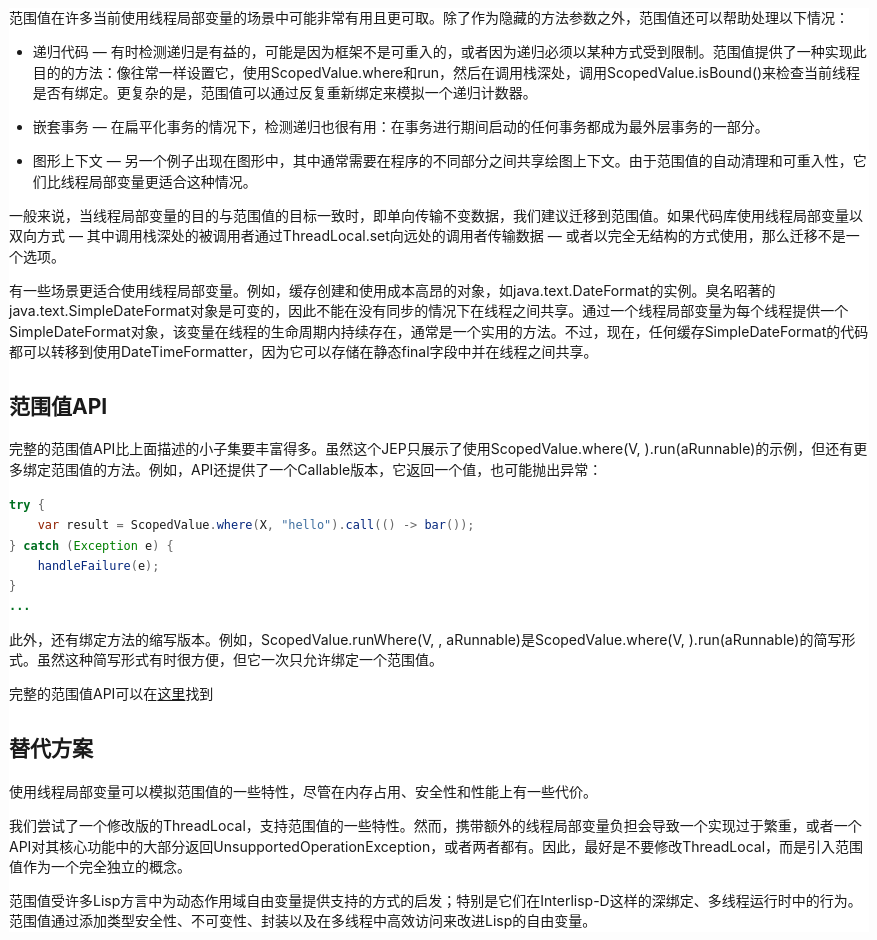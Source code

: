 范围值在许多当前使用线程局部变量的场景中可能非常有用且更可取。除了作为隐藏的方法参数之外，范围值还可以帮助处理以下情况：

- 递归代码 — 有时检测递归是有益的，可能是因为框架不是可重入的，或者因为递归必须以某种方式受到限制。范围值提供了一种实现此目的的方法：像往常一样设置它，使用ScopedValue.where和run，然后在调用栈深处，调用ScopedValue.isBound()来检查当前线程是否有绑定。更复杂的是，范围值可以通过反复重新绑定来模拟一个递归计数器。

- 嵌套事务 — 在扁平化事务的情况下，检测递归也很有用：在事务进行期间启动的任何事务都成为最外层事务的一部分。

- 图形上下文 — 另一个例子出现在图形中，其中通常需要在程序的不同部分之间共享绘图上下文。由于范围值的自动清理和可重入性，它们比线程局部变量更适合这种情况。

一般来说，当线程局部变量的目的与范围值的目标一致时，即单向传输不变数据，我们建议迁移到范围值。如果代码库使用线程局部变量以双向方式 — 其中调用栈深处的被调用者通过ThreadLocal.set向远处的调用者传输数据 — 或者以完全无结构的方式使用，那么迁移不是一个选项。

有一些场景更适合使用线程局部变量。例如，缓存创建和使用成本高昂的对象，如java.text.DateFormat的实例。臭名昭著的java.text.SimpleDateFormat对象是可变的，因此不能在没有同步的情况下在线程之间共享。通过一个线程局部变量为每个线程提供一个SimpleDateFormat对象，该变量在线程的生命周期内持续存在，通常是一个实用的方法。不过，现在，任何缓存SimpleDateFormat的代码都可以转移到使用DateTimeFormatter，因为它可以存储在静态final字段中并在线程之间共享。

## 范围值API

完整的范围值API比上面描述的小子集要丰富得多。虽然这个JEP只展示了使用ScopedValue<V>.where(V, <value>).run(aRunnable)的示例，但还有更多绑定范围值的方法。例如，API还提供了一个Callable版本，它返回一个值，也可能抛出异常：

```java
try {
    var result = ScopedValue.where(X, "hello").call(() -> bar());
} catch (Exception e) {
    handleFailure(e);
}
...
```

此外，还有绑定方法的缩写版本。例如，ScopedValue<V>.runWhere(V, <value>, aRunnable)是ScopedValue<V>.where(V, <value>).run(aRunnable)的简写形式。虽然这种简写形式有时很方便，但它一次只允许绑定一个范围值。

完整的范围值API可以在[这里](https://docs.oracle.com/en/java/javase/21/docs/api/java.base/java/lang/ScopedValue.html)找到

## 替代方案
使用线程局部变量可以模拟范围值的一些特性，尽管在内存占用、安全性和性能上有一些代价。

我们尝试了一个修改版的ThreadLocal，支持范围值的一些特性。然而，携带额外的线程局部变量负担会导致一个实现过于繁重，或者一个API对其核心功能中的大部分返回UnsupportedOperationException，或者两者都有。因此，最好是不要修改ThreadLocal，而是引入范围值作为一个完全独立的概念。

范围值受许多Lisp方言中为动态作用域自由变量提供支持的方式的启发；特别是它们在Interlisp-D这样的深绑定、多线程运行时中的行为。范围值通过添加类型安全性、不可变性、封装以及在多线程中高效访问来改进Lisp的自由变量。
